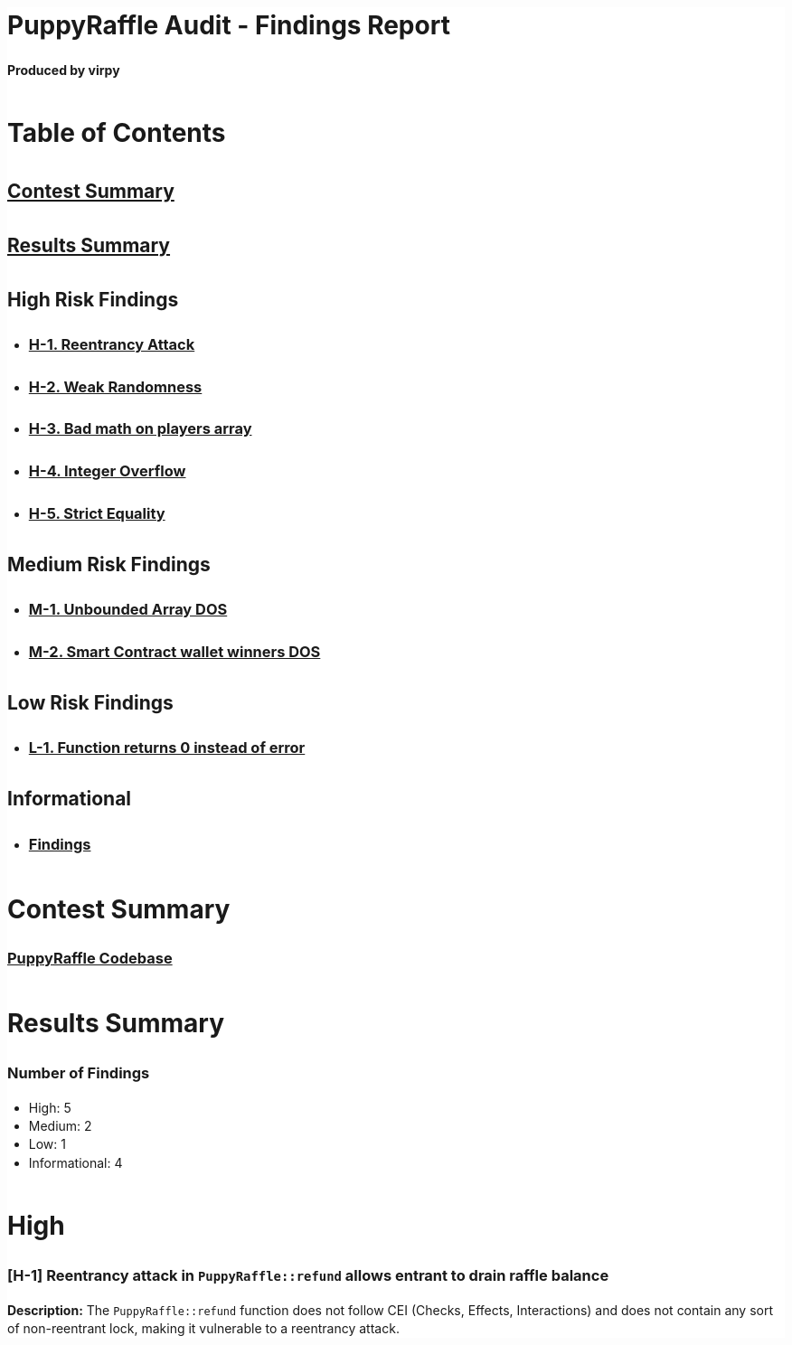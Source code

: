 # PuppyRaffle Audit - Findings Report
**Produced by virpy**

# Table of Contents
## [Contest Summary](#contest-summary)
## [Results Summary](#results-summary)
## High Risk Findings
   - ### [H-1. Reentrancy Attack](#H-1)
   - ### [H-2. Weak Randomness](#H-2)
   - ### [H-3. Bad math on players array](#H-3)
   - ### [H-4. Integer Overflow](#H-4)
   - ### [H-5. Strict Equality](#H-5)
## Medium Risk Findings
   - ### [M-1. Unbounded Array DOS](#M-1)
   - ### [M-2. Smart Contract wallet winners DOS](#M-2)
## Low Risk Findings
   - ### [L-1. Function returns 0 instead of error](#L-1)
## Informational
   - ### [Findings](#findings)

# <a id='contest-summary'></a>Contest Summary
### [PuppyRaffle Codebase](https://github.com/Cyfrin/4-puppy-raffle-audit)

# <a id='results-summary'></a>Results Summary

### Number of Findings
- High: 5
- Medium: 2
- Low: 1
- Informational: 4


# High

### <a id='H-1'></a>[H-1] Reentrancy attack in `PuppyRaffle::refund` allows entrant to drain raffle balance
**Description:** The `PuppyRaffle::refund` function does not follow CEI (Checks, Effects, Interactions) and does not contain any sort of non-reentrant lock, making it vulnerable to a reentrancy attack.
